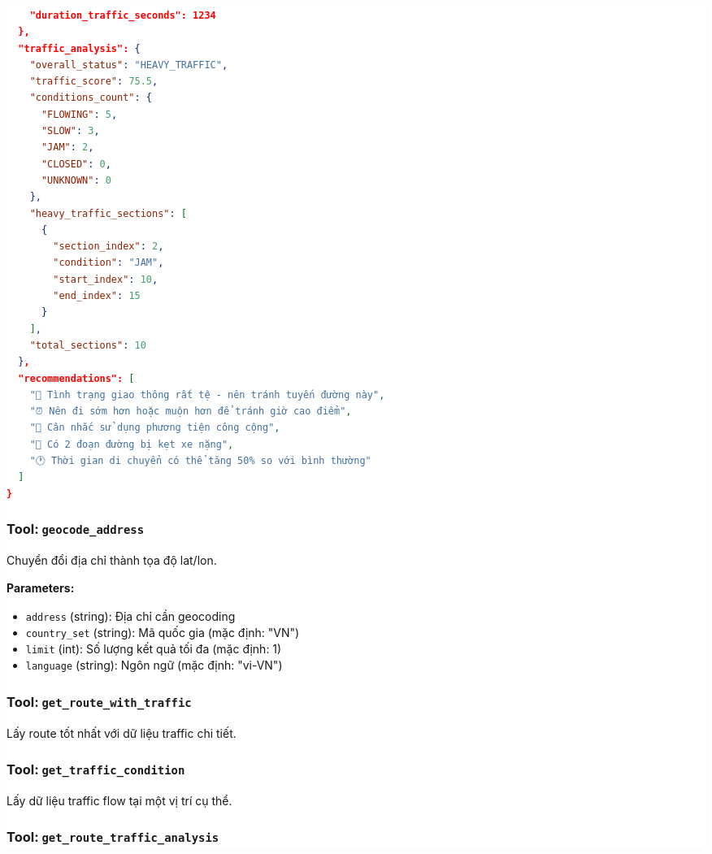 ```json
    "duration_traffic_seconds": 1234
  },
  "traffic_analysis": {
    "overall_status": "HEAVY_TRAFFIC",
    "traffic_score": 75.5,
    "conditions_count": {
      "FLOWING": 5,
      "SLOW": 3,
      "JAM": 2,
      "CLOSED": 0,
      "UNKNOWN": 0
    },
    "heavy_traffic_sections": [
      {
        "section_index": 2,
        "condition": "JAM",
        "start_index": 10,
        "end_index": 15
      }
    ],
    "total_sections": 10
  },
  "recommendations": [
    "🚨 Tình trạng giao thông rất tệ - nên tránh tuyến đường này",
    "⏰ Nên đi sớm hơn hoặc muộn hơn để tránh giờ cao điểm",
    "🔄 Cân nhắc sử dụng phương tiện công cộng",
    "🚧 Có 2 đoạn đường bị kẹt xe nặng",
    "🕐 Thời gian di chuyển có thể tăng 50% so với bình thường"
  ]
}
```

### Tool: `geocode_address`

Chuyển đổi địa chỉ thành tọa độ lat/lon.

**Parameters:**
- `address` (string): Địa chỉ cần geocoding
- `country_set` (string): Mã quốc gia (mặc định: "VN")
- `limit` (int): Số lượng kết quả tối đa (mặc định: 1)
- `language` (string): Ngôn ngữ (mặc định: "vi-VN")

### Tool: `get_route_with_traffic`

Lấy route tốt nhất với dữ liệu traffic chi tiết.

### Tool: `get_traffic_condition`

Lấy dữ liệu traffic flow tại một vị trí cụ thể.

### Tool: `get_route_traffic_analysis`
